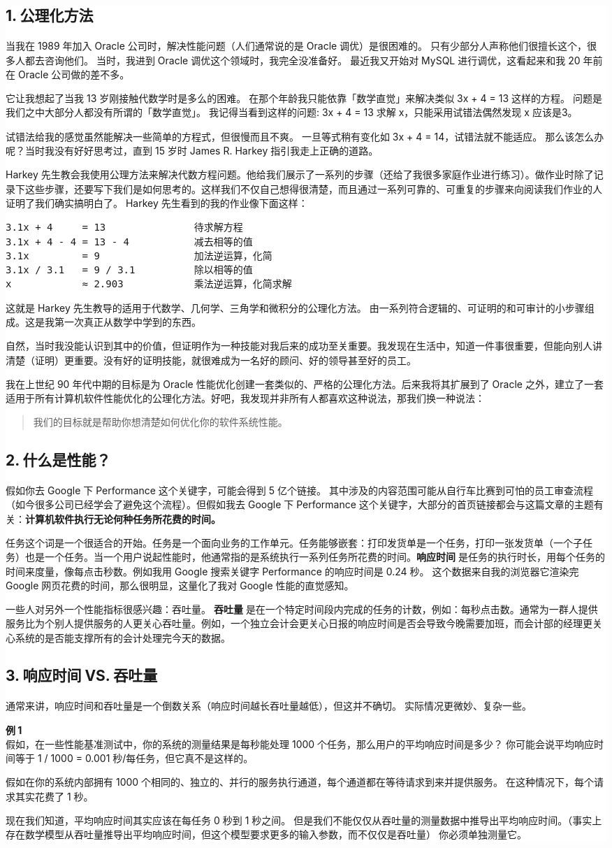 
## 1. 公理化方法
当我在 1989 年加入 Oracle 公司时，解决性能问题（人们通常说的是 Oracle 调优）是很困难的。 只有少部分人声称他们很擅长这个，很多人都去咨询他们。 当时，我进到 Oracle 调优这个领域时，我完全没准备好。 最近我又开始对 MySQL 进行调优，这看起来和我 20 年前在 Oracle 公司做的差不多。

它让我想起了当我 13 岁刚接触代数学时是多么的困难。 在那个年龄我只能依靠「数学直觉」来解决类似 3x + 4 = 13 这样的方程。 问题是我们之中大部分人都没有所谓的「数学直觉」。 我记得当看到这样的问题: 3x + 4 = 13 求解 x，只能采用试错法偶然发现 x 应该是3。

试错法给我的感觉虽然能解决一些简单的方程式，但很慢而且不爽。 一旦等式稍有变化如 3x + 4 = 14，试错法就不能适应。 那么该怎么办呢？当时我没有好好思考过，直到 15 岁时 James R. Harkey 指引我走上正确的道路。

Harkey 先生教会我使用公理方法来解决代数方程问题。他给我们展示了一系列的步骤（还给了我很多家庭作业进行练习）。做作业时除了记录下这些步骤，还要写下我们是如何思考的。这样我们不仅自己想得很清楚，而且通过一系列可靠的、可重复的步骤来向阅读我们作业的人证明了我们确实搞明白了。 Harkey 先生看到的我的作业像下面这样：

<pre>
3.1x + 4     = 13               待求解方程
3.1x + 4 - 4 = 13 - 4           减去相等的值
3.1x         = 9                加法逆运算，化简
3.1x ∕ 3.1   = 9 ∕ 3.1          除以相等的值
x            ≈ 2.903            乘法逆运算，化简求解
</pre>

这就是 Harkey 先生教导的适用于代数学、几何学、三角学和微积分的公理化方法。 由一系列符合逻辑的、可证明的和可审计的小步骤组成。这是我第一次真正从数学中学到的东西。

自然，当时我没能认识到其中的价值，但证明作为一种技能对我后来的成功至关重要。我发现在生活中，知道一件事很重要，但能向别人讲清楚（证明）更重要。没有好的证明技能，就很难成为一名好的顾问、好的领导甚至好的员工。

我在上世纪 90 年代中期的目标是为 Oracle 性能优化创建一套类似的、严格的公理化方法。后来我将其扩展到了 Oracle 之外，建立了一套适用于所有计算机软件性能优化的公理化方法。好吧，我发现并非所有人都喜欢这种说法，那我们换一种说法：

  > 我们的目标就是帮助你想清楚如何优化你的软件系统性能。


## 2. 什么是性能？
假如你去 Google 下 Performance 这个关键字，可能会得到 5 亿个链接。 其中涉及的内容范围可能从自行车比赛到可怕的员工审查流程（如今很多公司已经学会了避免这个流程）。但假如我去 Google 下 Performance 这个关键字，大部分的首页链接都会与这篇文章的主题有关：__计算机软件执行无论何种任务所花费的时间。__

任务这个词是一个很适合的开始。任务是一个面向业务的工作单元。任务能够嵌套：打印发货单是一个任务，打印一张发货单（一个子任务）也是一个任务。当一个用户说起性能时，他通常指的是系统执行一系列任务所花费的时间。__响应时间__ 是任务的执行时长，用每个任务的时间来度量，像每点击秒数。例如我用 Google 搜索关键字 Performance 的响应时间是 0.24 秒。 这个数据来自我的浏览器它渲染完 Google 网页花费的时间，那么很明显，这量化了我对 Google 性能的直觉感知。

一些人对另外一个性能指标很感兴趣：吞吐量。 __吞吐量__ 是在一个特定时间段内完成的任务的计数，例如：每秒点击数。通常为一群人提供服务比为个别人提供服务的人更关心吞吐量。例如，一个独立会计会更关心日报的响应时间是否会导致今晚需要加班，而会计部的经理更关心系统的是否能支撑所有的会计处理完今天的数据。


## 3. 响应时间 VS. 吞吐量
通常来讲，响应时间和吞吐量是一个倒数关系（响应时间越长吞吐量越低），但这并不确切。 实际情况更微妙、复杂一些。

__例 1__  
假如，在一些性能基准测试中，你的系统的测量结果是每秒能处理 1000 个任务，那么用户的平均响应时间是多少？  你可能会说平均响应时间等于 1 / 1000 = 0.001 秒/每任务，但它真不是这样的。

假如在你的系统内部拥有 1000 个相同的、独立的、并行的服务执行通道，每个通道都在等待请求到来并提供服务。 在这种情况下，每个请求其实花费了 1 秒。

现在我们知道，平均响应时间其实应该在每任务 0 秒到 1 秒之间。 但是我们不能仅仅从吞吐量的测量数据中推导出平均响应时间。（事实上存在数学模型从吞吐量推导出平均响应时间，但这个模型要求更多的输入参数，而不仅仅是吞吐量） 你必须单独测量它。
